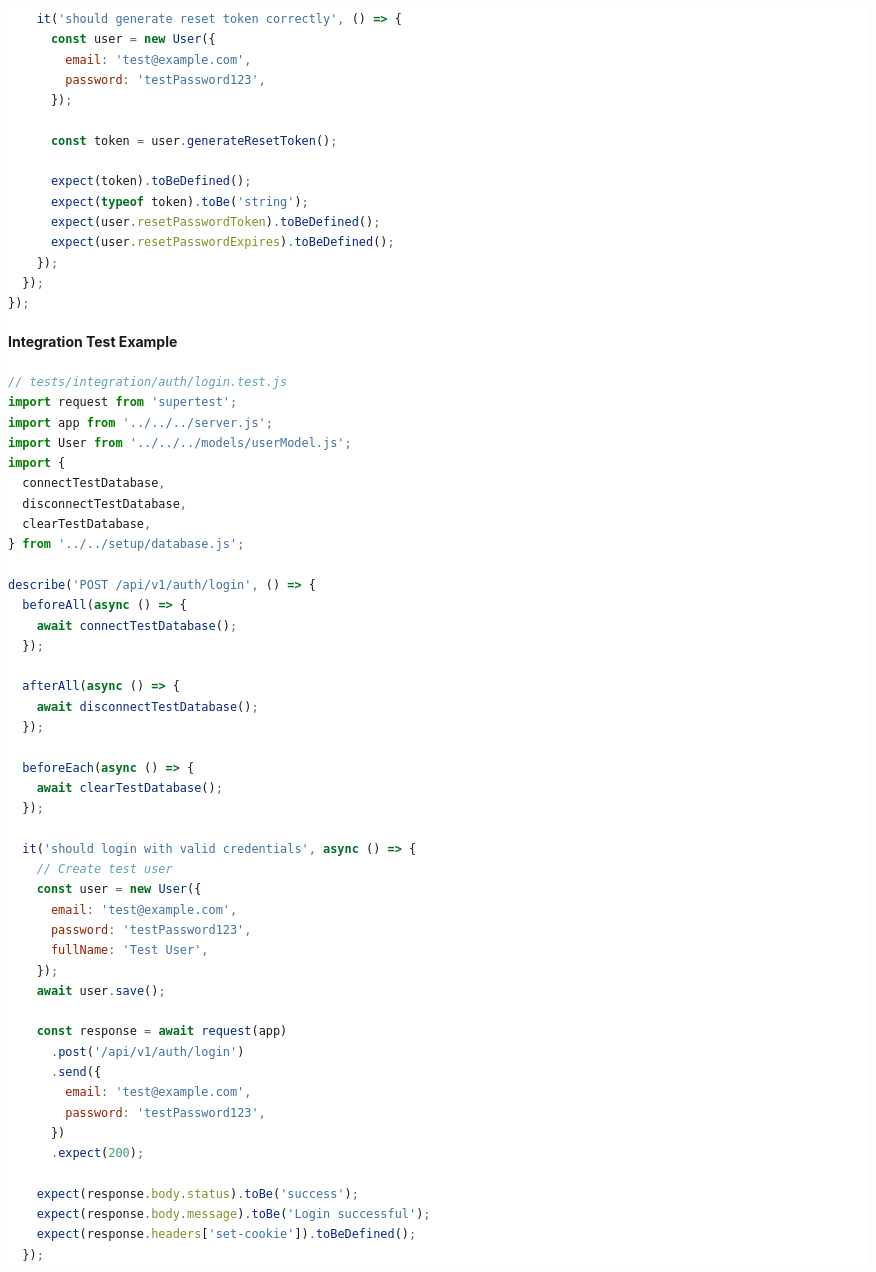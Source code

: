 ```javascript
    it('should generate reset token correctly', () => {
      const user = new User({
        email: 'test@example.com',
        password: 'testPassword123',
      });

      const token = user.generateResetToken();

      expect(token).toBeDefined();
      expect(typeof token).toBe('string');
      expect(user.resetPasswordToken).toBeDefined();
      expect(user.resetPasswordExpires).toBeDefined();
    });
  });
});
```

#### Integration Test Example

```javascript
// tests/integration/auth/login.test.js
import request from 'supertest';
import app from '../../../server.js';
import User from '../../../models/userModel.js';
import {
  connectTestDatabase,
  disconnectTestDatabase,
  clearTestDatabase,
} from '../../setup/database.js';

describe('POST /api/v1/auth/login', () => {
  beforeAll(async () => {
    await connectTestDatabase();
  });

  afterAll(async () => {
    await disconnectTestDatabase();
  });

  beforeEach(async () => {
    await clearTestDatabase();
  });

  it('should login with valid credentials', async () => {
    // Create test user
    const user = new User({
      email: 'test@example.com',
      password: 'testPassword123',
      fullName: 'Test User',
    });
    await user.save();

    const response = await request(app)
      .post('/api/v1/auth/login')
      .send({
        email: 'test@example.com',
        password: 'testPassword123',
      })
      .expect(200);

    expect(response.body.status).toBe('success');
    expect(response.body.message).toBe('Login successful');
    expect(response.headers['set-cookie']).toBeDefined();
  });
```